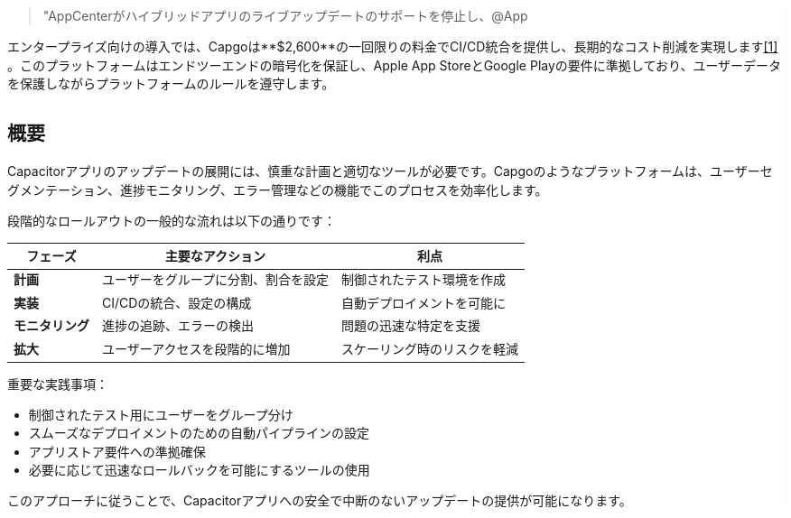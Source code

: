 > "AppCenterがハイブリッドアプリのライブアップデートのサポートを停止し、@App

エンタープライズ向けの導入では、Capgoは**$2,600**の一回限りの料金でCI/CD統合を提供し、長期的なコスト削減を実現します[\[1\]](https://capgo.app/) 。このプラットフォームはエンドツーエンドの暗号化を保証し、Apple App StoreとGoogle Playの要件に準拠しており、ユーザーデータを保護しながらプラットフォームのルールを遵守します。

## 概要

Capacitorアプリのアップデートの展開には、慎重な計画と適切なツールが必要です。Capgoのようなプラットフォームは、ユーザーセグメンテーション、進捗モニタリング、エラー管理などの機能でこのプロセスを効率化します。

段階的なロールアウトの一般的な流れは以下の通りです：

| フェーズ | 主要なアクション | 利点 |
| --- | --- | --- |
| **計画** | ユーザーをグループに分割、割合を設定 | 制御されたテスト環境を作成 |
| **実装** | CI/CDの統合、設定の構成 | 自動デプロイメントを可能に |
| **モニタリング** | 進捗の追跡、エラーの検出 | 問題の迅速な特定を支援 |
| **拡大** | ユーザーアクセスを段階的に増加 | スケーリング時のリスクを軽減 |

重要な実践事項：

-   制御されたテスト用にユーザーをグループ分け
-   スムーズなデプロイメントのための自動パイプラインの設定
-   アプリストア要件への準拠確保
-   必要に応じて迅速なロールバックを可能にするツールの使用

このアプローチに従うことで、Capacitorアプリへの安全で中断のないアップデートの提供が可能になります。
